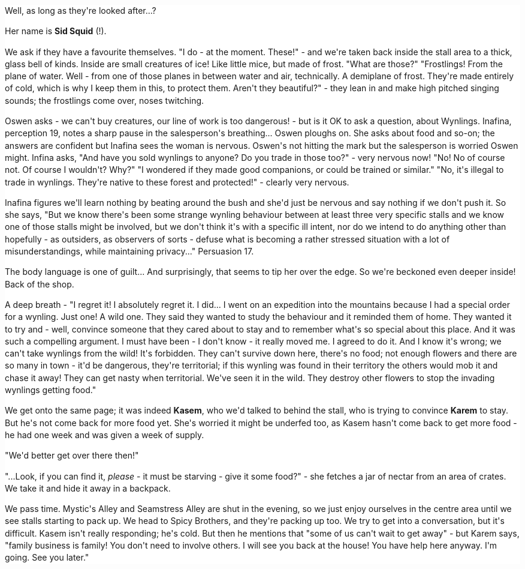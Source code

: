 Well, as long as they're looked after...?

Her name is **Sid Squid** (!).

We ask if they have a favourite themselves. "I do - at the moment. These!" - and we're taken back inside the stall area to a thick, glass bell of kinds. Inside are small creatures of ice! Like little mice, but made of frost. "What are those?" "Frostlings! From the plane of water. Well - from one of those planes in between water and air, technically. A demiplane of frost. They're made entirely of cold, which is why I keep them in this, to protect them. Aren't they beautiful?" - they lean in and make high pitched singing sounds; the frostlings come over, noses twitching.

Oswen asks - we can't buy creatures, our line of work is too dangerous! - but is it OK to ask a question, about Wynlings. Inafina, perception 19, notes a sharp pause in the salesperson's breathing... Oswen ploughs on. She asks about food and so-on; the answers are confident but Inafina sees the woman is nervous. Oswen's not hitting the mark but the salesperson is worried Oswen might. Infina asks, "And have you sold wynlings to anyone? Do you trade in those too?" - very nervous now! "No! No of course not. Of course I wouldn't? Why?" "I wondered if they made good companions, or could be trained or similar." "No, it's illegal to trade in wynlings. They're native to these forest and protected!" - clearly very nervous.

Inafina figures we'll learn nothing by beating around the bush and she'd just be nervous and say nothing if we don't push it. So she says, "But we know there's been some strange wynling behaviour between at least three very specific stalls and we know one of those stalls might be involved, but we don't think it's with a specific ill intent, nor do we intend to do anything other than hopefully - as outsiders, as observers of sorts - defuse what is becoming a rather stressed situation with a lot of misunderstandings, while maintaining privacy..." Persuasion 17.

The body language is one of guilt... And surprisingly, that seems to tip her over the edge. So we're beckoned even deeper inside! Back of the shop.

A deep breath - "I regret it! I absolutely regret it. I did... I went on an expedition into the mountains because I had a special order for a wynling. Just one! A wild one. They said they wanted to study the behaviour and it reminded them of home. They wanted it to try and - well, convince someone that they cared about to stay and to remember what's so special about this place. And it was such a compelling argument. I must have been - I don't know - it really moved me. I agreed to do it. And I know it's wrong; we can't take wynlings from the wild! It's forbidden. They can't survive down here, there's no food; not enough flowers and there are so many in town - it'd be dangerous, they're territorial; if this wynling was found in their territory the others would mob it and chase it away! They can get nasty when territorial. We've seen it in the wild. They destroy other flowers to stop the invading wynlings getting food."

We get onto the same page; it was indeed **Kasem**, who we'd talked to behind the stall, who is trying to convince **Karem** to stay. But he's not come back for more food yet. She's worried it might be underfed too, as Kasem hasn't come back to get more food - he had one week and was given a week of supply.

"We'd better get over there then!"

"...Look, if you can find it, *please* - it must be starving - give it some food?" - she fetches a jar of nectar from an area of crates. We take it and hide it away in a backpack.

We pass time. Mystic's Alley and Seamstress Alley are shut in the evening, so we just enjoy ourselves in the centre area until we see stalls starting to pack up. We head to Spicy Brothers, and they're packing up too. We try to get into a conversation, but it's difficult. Kasem isn't really responding; he's cold. But then he mentions that "some of us can't wait to get away" - but Karem says, "family business is family! You don't need to involve others. I will see you back at the house! You have help here anyway. I'm going. See you later."
